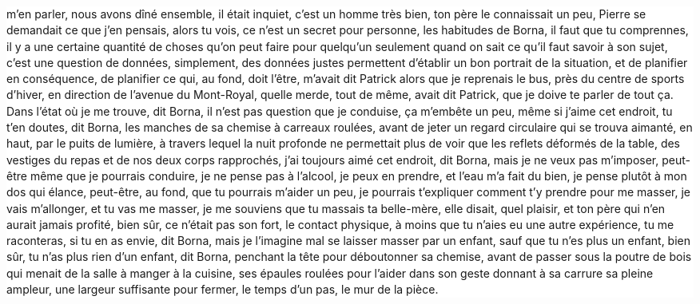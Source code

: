 m’en parler, nous avons dîné ensemble, il était inquiet, c’est un homme
très bien, ton père le connaissait un peu, Pierre se demandait ce que
j’en pensais, alors tu vois, ce n’est un secret pour personne, les
habitudes de Borna, il faut que tu comprennes, il y a une certaine
quantité de choses qu’on peut faire pour quelqu’un seulement quand on
sait ce qu’il faut savoir à son sujet, c’est une question de données,
simplement, des données justes permettent d’établir un bon portrait de
la situation, et de planifier en conséquence, de planifier ce qui, au
fond, doit l’être, m’avait dit Patrick alors que je reprenais le bus,
près du centre de sports d’hiver, en direction de l’avenue du
Mont-Royal, quelle merde, tout de même, avait dit Patrick, que je doive
te parler de tout ça. Dans l’état où je me trouve, dit Borna, il n’est
pas question que je conduise, ça m’embête un peu, même si j’aime cet
endroit, tu t’en doutes, dit Borna, les manches de sa chemise à carreaux
roulées, avant de jeter un regard circulaire qui se trouva aimanté, en
haut, par le puits de lumière, à travers lequel la nuit profonde ne
permettait plus de voir que les reflets déformés de la table, des
vestiges du repas et de nos deux corps rapprochés, j’ai toujours aimé
cet endroit, dit Borna, mais je ne veux pas m’imposer, peut-être même
que je pourrais conduire, je ne pense pas à l’alcool, je peux en
prendre, et l’eau m’a fait du bien, je pense plutôt à mon dos qui
élance, peut-être, au fond, que tu pourrais m’aider un peu, je pourrais
t’expliquer comment t’y prendre pour me masser, je vais m’allonger, et
tu vas me masser, je me souviens que tu massais ta belle-mère, elle
disait, quel plaisir, et ton père qui n’en aurait jamais profité, bien
sûr, ce n’était pas son fort, le contact physique, à moins que tu n’aies
eu une autre expérience, tu me raconteras, si tu en as envie, dit Borna,
mais je l’imagine mal se laisser masser par un enfant, sauf que tu n’es
plus un enfant, bien sûr, tu n’as plus rien d’un enfant, dit Borna,
penchant la tête pour déboutonner sa chemise, avant de passer sous la
poutre de bois qui menait de la salle à manger à la cuisine, ses épaules
roulées pour l’aider dans son geste donnant à sa carrure sa pleine
ampleur, une largeur suffisante pour fermer, le temps d’un pas, le mur
de la pièce.

